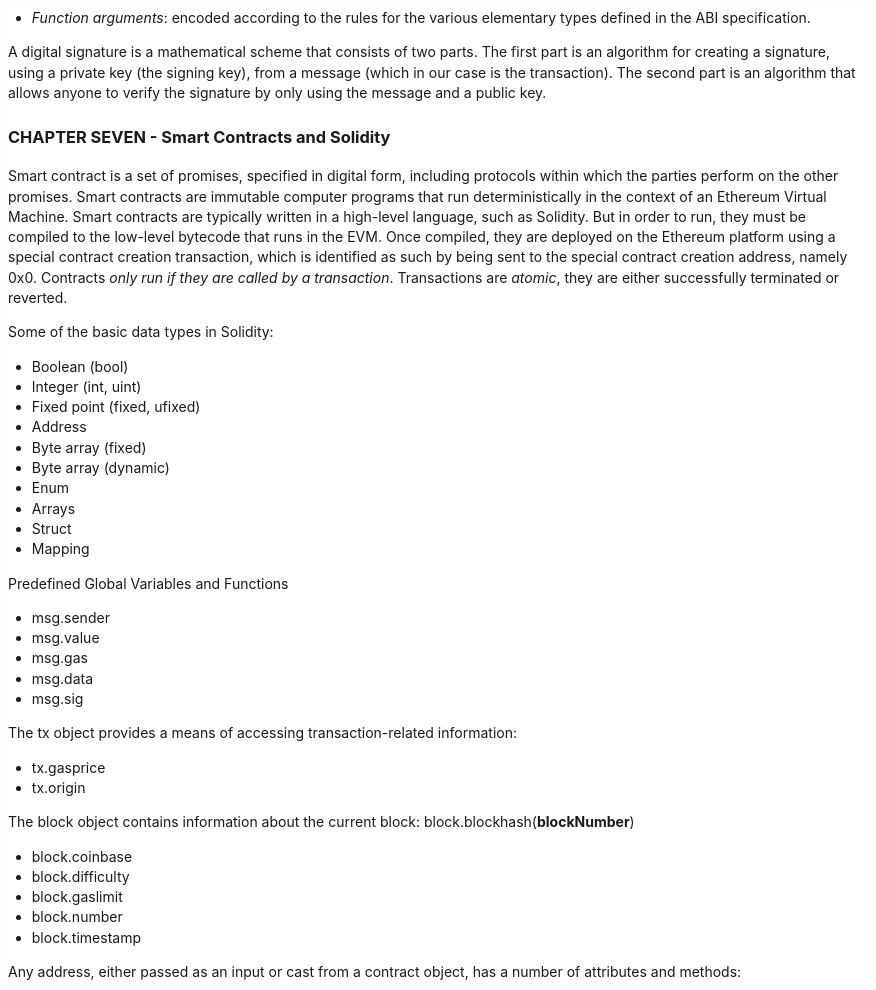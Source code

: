* *Function arguments*: encoded according to the rules for the various elementary types defined in the ABI specification.

A digital signature is a mathematical scheme that consists of two parts. The first part is an algorithm for creating a signature, using a private key (the signing key), from a message (which in our case is the transaction). The second part is an algorithm that allows anyone to verify the signature by only using the message and a public key.

### CHAPTER SEVEN - Smart Contracts and Solidity
Smart contract is a set of promises, specified in digital form, including protocols within which the parties perform on the other promises. Smart contracts are immutable computer programs that run deterministically in the context of an Ethereum Virtual Machine. Smart contracts are typically written in a high-level language, such as Solidity. But in order to run, they must be compiled to the low-level bytecode that runs in the EVM. Once compiled, they are deployed on the Ethereum platform using a special contract creation transaction, which is identified as such by being sent to the special contract creation address, namely 0x0. Contracts *only run if they are called by a transaction*. Transactions are *atomic*, they are either successfully terminated or reverted. 

Some of the basic data types in Solidity:

* Boolean (bool)
* Integer (int, uint)
* Fixed point (fixed, ufixed)
* Address
* Byte array (fixed)
* Byte array (dynamic)
* Enum
* Arrays
* Struct
* Mapping

Predefined Global Variables and Functions
* msg.sender
* msg.value
* msg.gas
* msg.data
* msg.sig

The tx object provides a means of accessing transaction-related information:

* tx.gasprice
* tx.origin

The block object contains information about the current block:
block.blockhash(__blockNumber__)

* block.coinbase
* block.difficulty
* block.gaslimit
* block.number
* block.timestamp

Any address, either passed as an input or cast from a contract object, has a number of attributes and methods:
